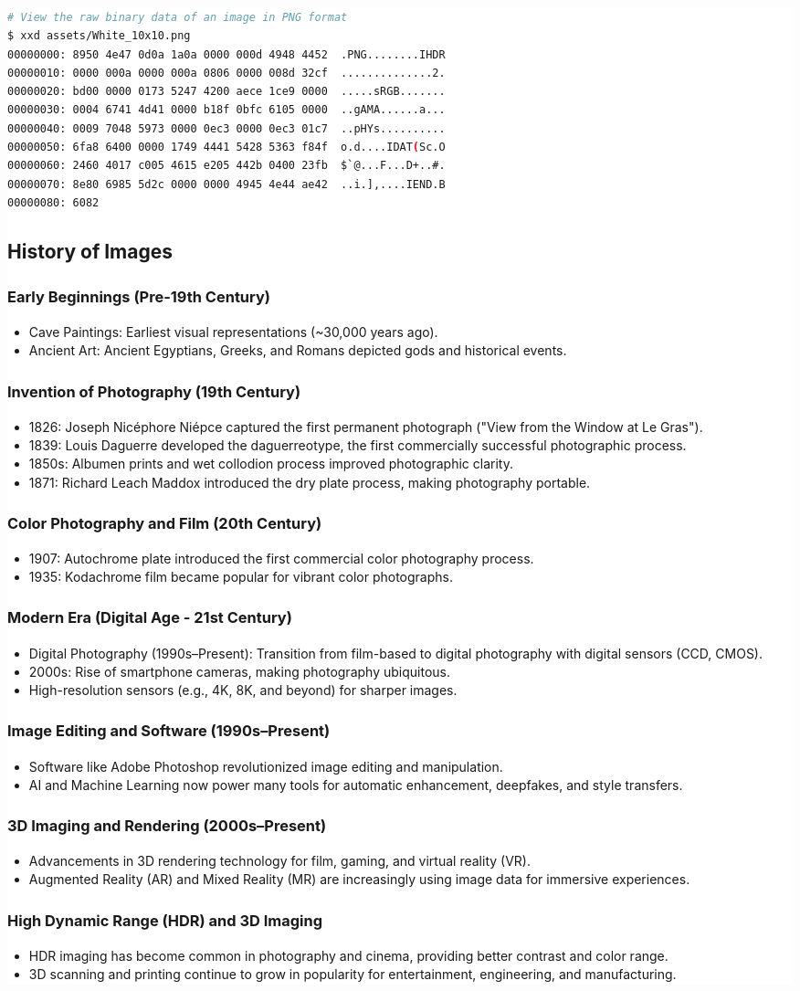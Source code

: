 ```bash
# View the raw binary data of an image in PNG format
$ xxd assets/White_10x10.png
00000000: 8950 4e47 0d0a 1a0a 0000 000d 4948 4452  .PNG........IHDR
00000010: 0000 000a 0000 000a 0806 0000 008d 32cf  ..............2.
00000020: bd00 0000 0173 5247 4200 aece 1ce9 0000  .....sRGB.......
00000030: 0004 6741 4d41 0000 b18f 0bfc 6105 0000  ..gAMA......a...
00000040: 0009 7048 5973 0000 0ec3 0000 0ec3 01c7  ..pHYs..........
00000050: 6fa8 6400 0000 1749 4441 5428 5363 f84f  o.d....IDAT(Sc.O
00000060: 2460 4017 c005 4615 e205 442b 0400 23fb  $`@...F...D+..#.
00000070: 8e80 6985 5d2c 0000 0000 4945 4e44 ae42  ..i.],....IEND.B
00000080: 6082 
```

## History of Images

### Early Beginnings (Pre-19th Century)  
- Cave Paintings: Earliest visual representations (~30,000 years ago).  
- Ancient Art: Ancient Egyptians, Greeks, and Romans depicted gods and historical events.

### Invention of Photography (19th Century)  
- 1826: Joseph Nicéphore Niépce captured the first permanent photograph ("View from the Window at Le Gras").  
- 1839: Louis Daguerre developed the daguerreotype, the first commercially successful photographic process.  
- 1850s: Albumen prints and wet collodion process improved photographic clarity.  
- 1871: Richard Leach Maddox introduced the dry plate process, making photography portable.

### Color Photography and Film (20th Century)  
- 1907: Autochrome plate introduced the first commercial color photography process.  
- 1935: Kodachrome film became popular for vibrant color photographs.

### Modern Era (Digital Age - 21st Century)  
- Digital Photography (1990s–Present): Transition from film-based to digital photography with digital sensors (CCD, CMOS).  
- 2000s: Rise of smartphone cameras, making photography ubiquitous.  
- High-resolution sensors (e.g., 4K, 8K, and beyond) for sharper images.

### Image Editing and Software (1990s–Present)  
- Software like Adobe Photoshop revolutionized image editing and manipulation.  
- AI and Machine Learning now power many tools for automatic enhancement, deepfakes, and style transfers.

### 3D Imaging and Rendering (2000s–Present)  
- Advancements in 3D rendering technology for film, gaming, and virtual reality (VR).  
- Augmented Reality (AR) and Mixed Reality (MR) are increasingly using image data for immersive experiences.

### High Dynamic Range (HDR) and 3D Imaging  
- HDR imaging has become common in photography and cinema, providing better contrast and color range.  
- 3D scanning and printing continue to grow in popularity for entertainment, engineering, and manufacturing.

[floating-point]: FloatingPoint
[numbers]: Number

